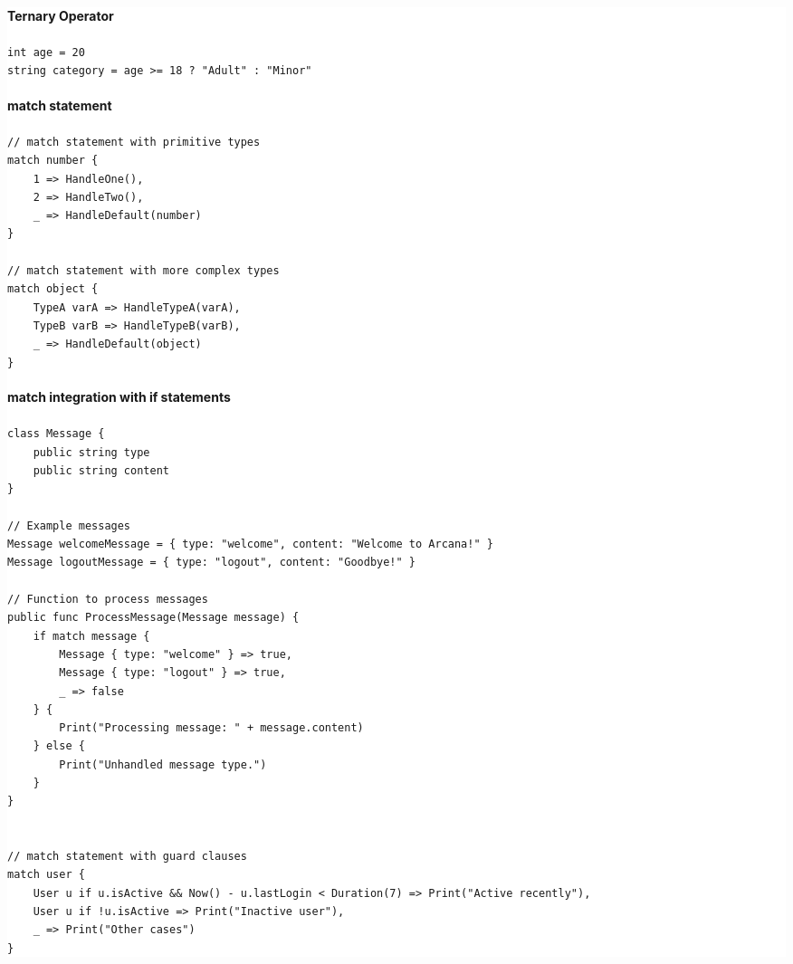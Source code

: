 #### Ternary Operator
```
int age = 20
string category = age >= 18 ? "Adult" : "Minor"
```

#### match statement
```
// match statement with primitive types
match number {
	1 => HandleOne(),
	2 => HandleTwo(),
	_ => HandleDefault(number)
}

// match statement with more complex types
match object {
    TypeA varA => HandleTypeA(varA),
    TypeB varB => HandleTypeB(varB),
    _ => HandleDefault(object)
}
```

#### match integration with if statements
```
class Message {
    public string type
    public string content
}

// Example messages
Message welcomeMessage = { type: "welcome", content: "Welcome to Arcana!" }
Message logoutMessage = { type: "logout", content: "Goodbye!" }

// Function to process messages
public func ProcessMessage(Message message) {
    if match message {
        Message { type: "welcome" } => true,
        Message { type: "logout" } => true,
        _ => false
    } {
        Print("Processing message: " + message.content)
    } else {
        Print("Unhandled message type.")
    }
}


// match statement with guard clauses
match user {
    User u if u.isActive && Now() - u.lastLogin < Duration(7) => Print("Active recently"),
    User u if !u.isActive => Print("Inactive user"),
    _ => Print("Other cases")
}
```
